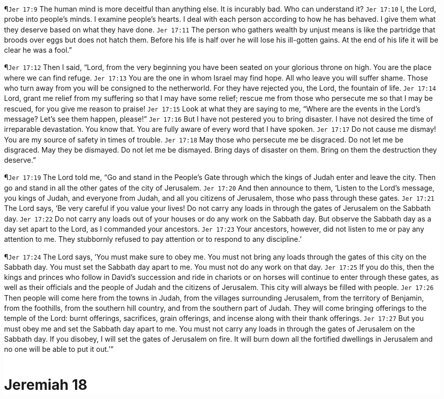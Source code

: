 ¶`Jer 17:9` The human mind is more deceitful than anything else. It is incurably bad. Who can understand it?
`Jer 17:10` I, the Lord, probe into people’s minds. I examine people’s hearts. I deal with each person according to how he has behaved. I give them what they deserve based on what they have done.
`Jer 17:11` The person who gathers wealth by unjust means is like the partridge that broods over eggs but does not hatch them. Before his life is half over he will lose his ill-gotten gains. At the end of his life it will be clear he was a fool.”

¶`Jer 17:12` Then I said, “Lord, from the very beginning you have been seated on your glorious throne on high. You are the place where we can find refuge.
`Jer 17:13` You are the one in whom Israel may find hope. All who leave you will suffer shame. Those who turn away from you will be consigned to the netherworld. For they have rejected you, the Lord, the fountain of life.
`Jer 17:14` Lord, grant me relief from my suffering so that I may have some relief; rescue me from those who persecute me so that I may be rescued, for you give me reason to praise!
`Jer 17:15` Look at what they are saying to me, “Where are the events in the Lord’s message? Let’s see them happen, please!”
`Jer 17:16` But I have not pestered you to bring disaster. I have not desired the time of irreparable devastation. You know that. You are fully aware of every word that I have spoken.
`Jer 17:17` Do not cause me dismay! You are my source of safety in times of trouble.
`Jer 17:18` May those who persecute me be disgraced. Do not let me be disgraced. May they be dismayed. Do not let me be dismayed. Bring days of disaster on them. Bring on them the destruction they deserve.”

¶`Jer 17:19` The Lord told me, “Go and stand in the People’s Gate through which the kings of Judah enter and leave the city. Then go and stand in all the other gates of the city of Jerusalem.
`Jer 17:20` And then announce to them, ‘Listen to the Lord’s message, you kings of Judah, and everyone from Judah, and all you citizens of Jerusalem, those who pass through these gates.
`Jer 17:21` The Lord says, ‘Be very careful if you value your lives! Do not carry any loads in through the gates of Jerusalem on the Sabbath day.
`Jer 17:22` Do not carry any loads out of your houses or do any work on the Sabbath day. But observe the Sabbath day as a day set apart to the Lord, as I commanded your ancestors.
`Jer 17:23` Your ancestors, however, did not listen to me or pay any attention to me. They stubbornly refused to pay attention or to respond to any discipline.’

¶`Jer 17:24` The Lord says, ‘You must make sure to obey me. You must not bring any loads through the gates of this city on the Sabbath day. You must set the Sabbath day apart to me. You must not do any work on that day.
`Jer 17:25` If you do this, then the kings and princes who follow in David’s succession and ride in chariots or on horses will continue to enter through these gates, as well as their officials and the people of Judah and the citizens of Jerusalem. This city will always be filled with people.
`Jer 17:26` Then people will come here from the towns in Judah, from the villages surrounding Jerusalem, from the territory of Benjamin, from the foothills, from the southern hill country, and from the southern part of Judah. They will come bringing offerings to the temple of the Lord: burnt offerings, sacrifices, grain offerings, and incense along with their thank offerings.
`Jer 17:27` But you must obey me and set the Sabbath day apart to me. You must not carry any loads in through the gates of Jerusalem on the Sabbath day. If you disobey, I will set the gates of Jerusalem on fire. It will burn down all the fortified dwellings in Jerusalem and no one will be able to put it out.’”


# Jeremiah 18
